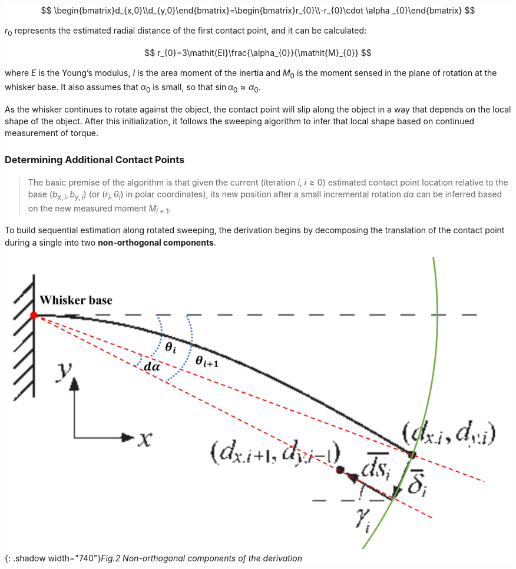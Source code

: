 $$
\begin{bmatrix}d_{x,0}\\d_{y,0}\end{bmatrix}=\begin{bmatrix}r_{0}\\-r_{0}\cdot \alpha _{0}\end{bmatrix}
$$

$r_{0}$  represents the estimated radial distance of the first contact point, and it can be calculated:

$$
r_{0}=3\mathit{EI}\frac{\alpha_{0}}{\mathit{M}_{0}}
$$

 where $\mathit{E}$  is the Young’s modulus, $\mathit{I}$ is the area moment of the inertia and $M_{0}$ is the moment sensed in the plane of rotation at the whisker base. It also assumes that $\alpha_{0}$  is small, so that $\sin \alpha_{0} \approx \alpha_{0}$.

As the whisker continues to rotate against the object, the contact point will slip along the object in a way that depends on the local shape of the object. After this initialization, it follows the sweeping algorithm to infer that local shape based on continued measurement of torque. 

### Determining Additional Contact Points

> The basic premise of the algorithm is that given the current (iteration $i$, $i\ge0$) estimated contact point location relative to the base $(b_{x,i}, b_{y,i})$ (or $(r_{i}, \theta_{i})$ in polar coordinates), its new position after a small incremental rotation $d\alpha$ can be inferred based on the new measured moment $M_{i+1}$.
> 

To build sequential estimation along rotated sweeping, the derivation begins by decomposing the translation of the contact point during a single into two **non-orthogonal components**.

![Fig.2 Non-orthogonal components of the derivation](/localdata/assets/EinsProject/TwoComponents.png){: .shadow width="740"}_Fig.2 Non-orthogonal components of the derivation_
